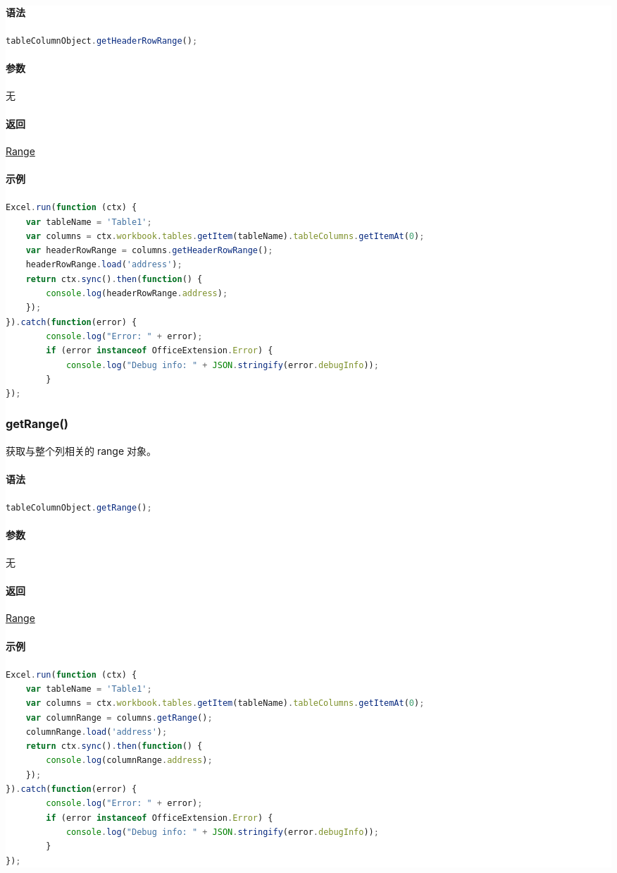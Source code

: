 #### 语法
```js
tableColumnObject.getHeaderRowRange();
```

#### 参数
无

#### 返回
[Range](range.md)

#### 示例

```js
Excel.run(function (ctx) { 
	var tableName = 'Table1';
	var columns = ctx.workbook.tables.getItem(tableName).tableColumns.getItemAt(0);
	var headerRowRange = columns.getHeaderRowRange();
	headerRowRange.load('address');
	return ctx.sync().then(function() {
		console.log(headerRowRange.address);
	});
}).catch(function(error) {
		console.log("Error: " + error);
		if (error instanceof OfficeExtension.Error) {
			console.log("Debug info: " + JSON.stringify(error.debugInfo));
		}
});
```
### getRange()
获取与整个列相关的 range 对象。

#### 语法
```js
tableColumnObject.getRange();
```

#### 参数
无

#### 返回
[Range](range.md)

#### 示例

```js
Excel.run(function (ctx) { 
	var tableName = 'Table1';
	var columns = ctx.workbook.tables.getItem(tableName).tableColumns.getItemAt(0);
	var columnRange = columns.getRange();
	columnRange.load('address');
	return ctx.sync().then(function() {
		console.log(columnRange.address);
	});
}).catch(function(error) {
		console.log("Error: " + error);
		if (error instanceof OfficeExtension.Error) {
			console.log("Debug info: " + JSON.stringify(error.debugInfo));
		}
});
```
